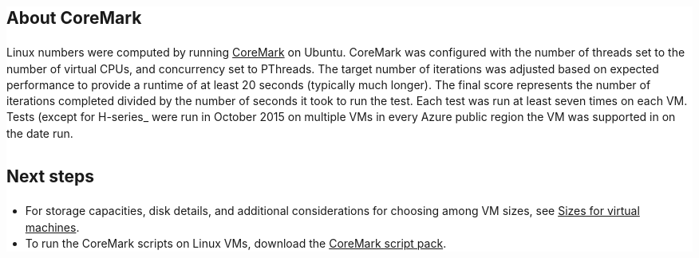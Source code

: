 ## About CoreMark
Linux numbers were computed by running [CoreMark](http://www.eembc.org/coremark/faq.php) on Ubuntu. CoreMark was configured with the number of threads set to the number of virtual CPUs, and concurrency set to PThreads. The target number of iterations was adjusted based on expected performance to provide a runtime of at least 20 seconds (typically much longer). The final score represents the number of iterations completed divided by the number of seconds it took to run the test. Each test was run at least seven times on each VM. Tests (except for H-series_ were run in October 2015 on multiple VMs in every Azure public region the VM was supported in on the date run.

## Next steps
* For storage capacities, disk details, and additional considerations for choosing among VM sizes, see [Sizes for virtual machines](sizes.md?toc=%2fazure%2fvirtual-machines%2flinux%2ftoc.json).
* To run the CoreMark scripts on Linux VMs, download the [CoreMark script pack](http://download.microsoft.com/download/3/0/5/305A3707-4D3A-4599-9670-AAEB423B4663/AzureCoreMarkScriptPack.zip).

